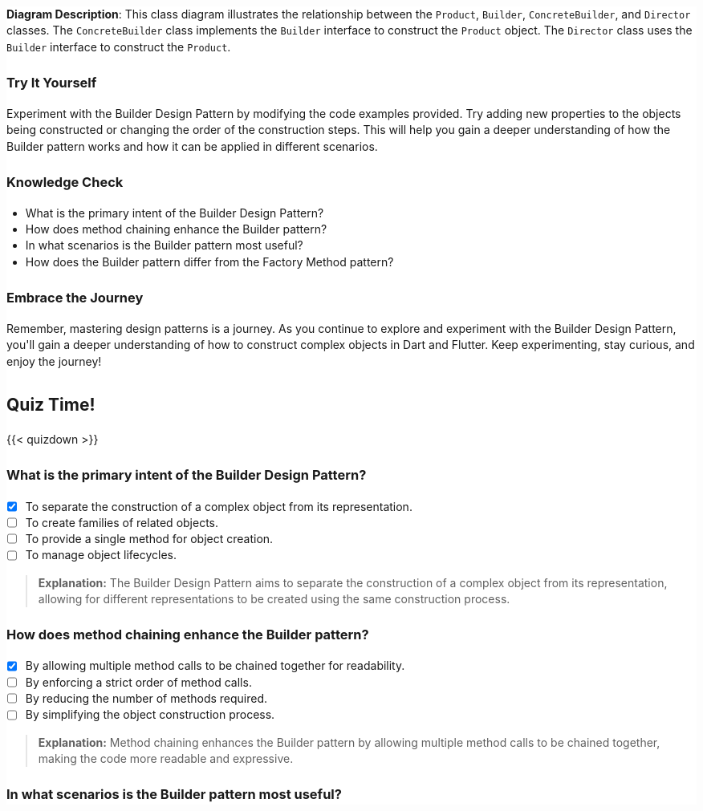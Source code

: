 **Diagram Description**: This class diagram illustrates the relationship between the `Product`, `Builder`, `ConcreteBuilder`, and `Director` classes. The `ConcreteBuilder` class implements the `Builder` interface to construct the `Product` object. The `Director` class uses the `Builder` interface to construct the `Product`.

### Try It Yourself

Experiment with the Builder Design Pattern by modifying the code examples provided. Try adding new properties to the objects being constructed or changing the order of the construction steps. This will help you gain a deeper understanding of how the Builder pattern works and how it can be applied in different scenarios.

### Knowledge Check

- What is the primary intent of the Builder Design Pattern?
- How does method chaining enhance the Builder pattern?
- In what scenarios is the Builder pattern most useful?
- How does the Builder pattern differ from the Factory Method pattern?

### Embrace the Journey

Remember, mastering design patterns is a journey. As you continue to explore and experiment with the Builder Design Pattern, you'll gain a deeper understanding of how to construct complex objects in Dart and Flutter. Keep experimenting, stay curious, and enjoy the journey!

## Quiz Time!

{{< quizdown >}}

### What is the primary intent of the Builder Design Pattern?

- [x] To separate the construction of a complex object from its representation.
- [ ] To create families of related objects.
- [ ] To provide a single method for object creation.
- [ ] To manage object lifecycles.

> **Explanation:** The Builder Design Pattern aims to separate the construction of a complex object from its representation, allowing for different representations to be created using the same construction process.

### How does method chaining enhance the Builder pattern?

- [x] By allowing multiple method calls to be chained together for readability.
- [ ] By enforcing a strict order of method calls.
- [ ] By reducing the number of methods required.
- [ ] By simplifying the object construction process.

> **Explanation:** Method chaining enhances the Builder pattern by allowing multiple method calls to be chained together, making the code more readable and expressive.

### In what scenarios is the Builder pattern most useful?
